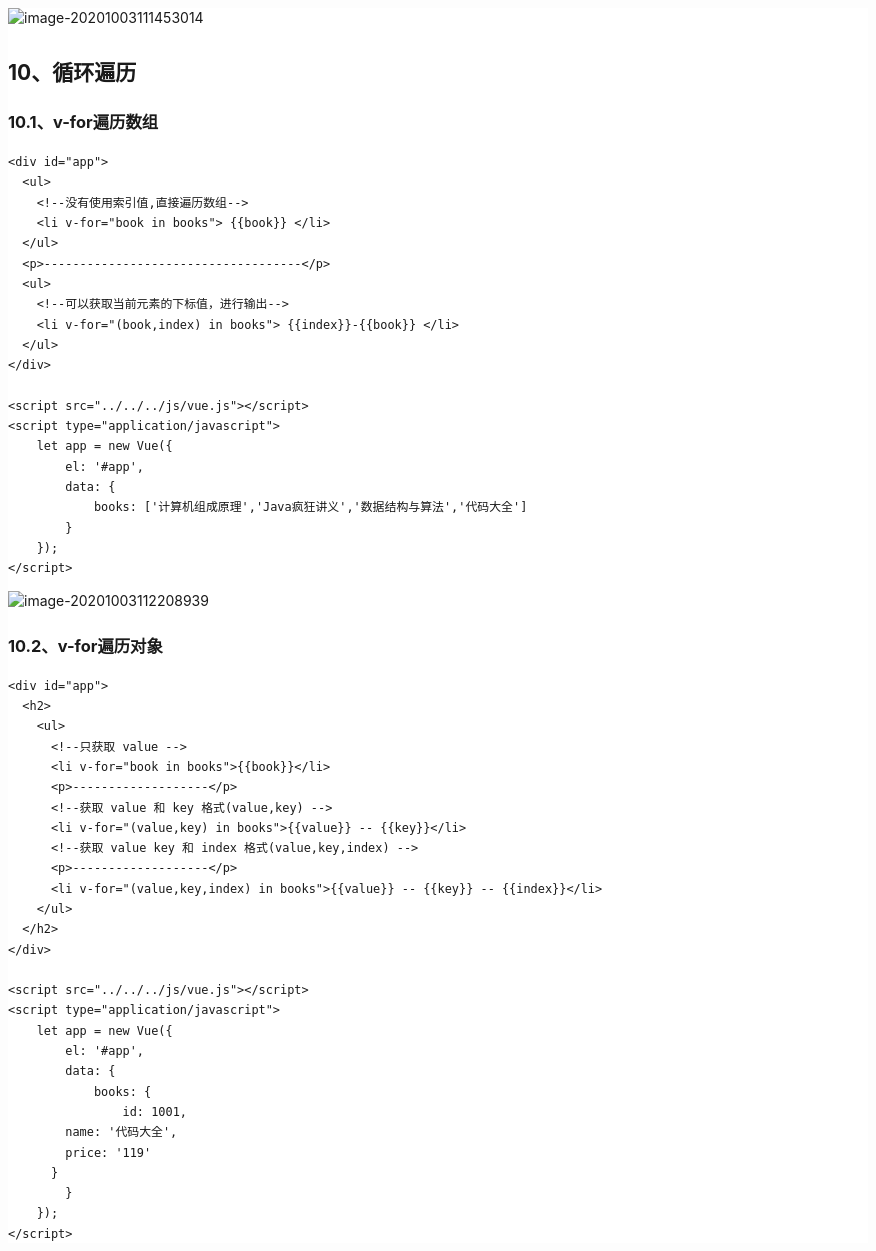![image-20201003111453014](../Typora图片/Vue/image-20201003111453014.png)

## 10、循环遍历

### 10.1、v-for遍历数组

````
<div id="app">
  <ul>
    <!--没有使用索引值,直接遍历数组-->
    <li v-for="book in books"> {{book}} </li>
  </ul>
  <p>------------------------------------</p>
  <ul>
    <!--可以获取当前元素的下标值，进行输出-->
    <li v-for="(book,index) in books"> {{index}}-{{book}} </li>
  </ul>
</div>

<script src="../../../js/vue.js"></script>
<script type="application/javascript">
	let app = new Vue({
		el: '#app',
		data: {
			books: ['计算机组成原理','Java疯狂讲义','数据结构与算法','代码大全']
		}
	});
</script>
````

![image-20201003112208939](../Typora图片/Vue/image-20201003112208939.png)

### 10.2、v-for遍历对象

````
<div id="app">
  <h2>
    <ul>
      <!--只获取 value -->
      <li v-for="book in books">{{book}}</li>
      <p>-------------------</p>
      <!--获取 value 和 key 格式(value,key) -->
      <li v-for="(value,key) in books">{{value}} -- {{key}}</li>
      <!--获取 value key 和 index 格式(value,key,index) -->
      <p>-------------------</p>
      <li v-for="(value,key,index) in books">{{value}} -- {{key}} -- {{index}}</li>
    </ul>
  </h2>
</div>

<script src="../../../js/vue.js"></script>
<script type="application/javascript">
	let app = new Vue({
		el: '#app',
		data: {
			books: {
				id: 1001,
        name: '代码大全',
        price: '119'
      }
		}
	});
</script>
````